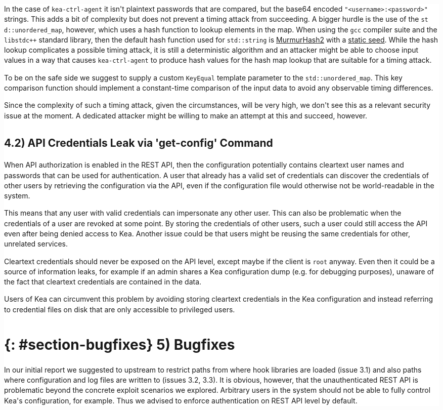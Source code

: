 In the case of `kea-ctrl-agent` it isn't plaintext passwords that are compared,
but the base64 encoded `"<username>:<password>"` strings. This adds a bit of
complexity but does not prevent a timing attack from succeeding. A bigger
hurdle is the use of the `std::unordered_map`, however, which uses a hash
function to lookup elements in the map. When using the `gcc` compiler suite
and the `libstdc++` standard library, then the default hash function used for
`std::string` is [MurmurHash2][code:libstdpp-murmur-hash] with a [static
seed][code:libstdpp-murmur-seed]. While the hash lookup complicates a
possible timing attack, it is still a deterministic algorithm and an attacker
might be able to choose input values in a way that causes `kea-ctrl-agent` to
produce hash values for the hash map lookup that are suitable for a timing
attack.

To be on the safe side we suggest to supply a custom `KeyEqual` template
parameter to the `std::unordered_map`. This key comparison function should
implement a constant-time comparison of the input data to avoid any observable
timing differences.

Since the complexity of such a timing attack, given the circumstances, will be
very high, we don't see this as a relevant security issue at the moment. A
dedicated attacker might be willing to make an attempt at this and succeed,
however.

4.2) API Credentials Leak via 'get-config' Command
--------------------------------------------------

When API authorization is enabled in the REST API, then the configuration
potentially contains cleartext user names and passwords that can be used for
authentication. A user that already has a valid set of credentials can discover
the credentials of other users by retrieving the configuration via the API,
even if the configuration file would otherwise not be world-readable in the
system.

This means that any user with valid credentials can impersonate any other user.
This can also be problematic when the credentials of a user are revoked at
some point. By storing the credentials of other users, such a user could still
access the API even after being denied access to Kea. Another issue could be
that users might be reusing the same credentials for other, unrelated services.

Cleartext credentials should never be exposed on the API level, except maybe
if the client is `root` anyway. Even then it could be a source of information
leaks, for example if an admin shares a Kea configuration dump (e.g. for
debugging purposes), unaware of the fact that cleartext credentials are
contained in the data.

Users of Kea can circumvent this problem by avoiding storing cleartext
credentials in the Kea configuration and instead referring to credential files
on disk that are only accessible to privileged users.

{: #section-bugfixes}
5) Bugfixes
===========

In our initial report we suggested to upstream to restrict paths from where
hook libraries are loaded (issue 3.1) and also paths where configuration and
log files are written to (issues 3.2, 3.3). It is obvious, however,
that the unauthenticated REST API is problematic beyond the concrete exploit
scenarios we explored. Arbitrary users in the system should not be able to
fully control Kea's configuration, for example. Thus we advised to
enforce authentication on REST API level by default.


[bugzilla:review-bug]: https://bugzilla.suse.com/show_bug.cgi?id=1234265
[upstream:website]: https://www.isc.org/kea
[upstream:dhcp-eol]: https://www.isc.org/blogs/isc-dhcp-eol
[upstream:private-issue]: https://gitlab.isc.org/isc-projects/kea/-/issues/3825
[upstream:review-version-tag]: https://github.com/isc-projects/kea/tree/Kea-2.6.1
[upstream:bugfix-release-2.4.2]: https://downloads.isc.org/isc/kea/2.4.2
[upstream:bugfix-release-2.6.3]: https://downloads.isc.org/isc/kea/2.6.3
[upstream:bugfix-release-2.7.9]: https://downloads.isc.org/isc/kea/2.7.9
[upstream:release-notes-2.6.3]: https://downloads.isc.org/isc/kea/2.6.3/Kea-2.6.3-ReleaseNotes.txt
[distros-mailing-list]: https://oss-security.openwall.org/wiki/mailing-lists/distros
[code:check-auth]: https://gitlab.isc.org/isc-projects/kea/-/blob/Kea-2.6.2/src/lib/http/basic_auth_config.cc?ref_type=tags#L342
[code:check-auth-lookup]: https://gitlab.isc.org/isc-projects/kea/-/blob/Kea-2.6.2/src/lib/http/basic_auth_config.cc?ref_type=tags#L365
[code:libstdpp-murmur-hash]: https://github.com/gcc-mirror/gcc/blob/97a36b466ba1420210294f0a1dd7002054ba3b7e/libstdc%2B%2B-v3/libsupc%2B%2B/hash_bytes.cc#L74
[code:libstdpp-murmur-seed]: https://github.com/gcc-mirror/gcc/blob/97a36b466ba1420210294f0a1dd7002054ba3b7e/libstdc%2B%2B-v3/include/bits/functional_hash.h#L205
[pkgsrc]: https://pkgsrc.org
[oss-sec:acl-attack-vector]: https://www.openwall.com/lists/oss-security/2025/05/28/11